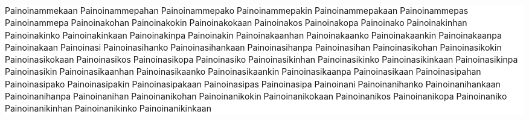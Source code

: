 Painoinammekaan
Painoinammepahan
Painoinammepako
Painoinammepakin
Painoinammepakaan
Painoinammepas
Painoinammepa
Painoinakohan
Painoinakokin
Painoinakokaan
Painoinakos
Painoinakopa
Painoinako
Painoinakinhan
Painoinakinko
Painoinakinkaan
Painoinakinpa
Painoinakin
Painoinakaanhan
Painoinakaanko
Painoinakaankin
Painoinakaanpa
Painoinakaan
Painoinasi
Painoinasihanko
Painoinasihankaan
Painoinasihanpa
Painoinasihan
Painoinasikohan
Painoinasikokin
Painoinasikokaan
Painoinasikos
Painoinasikopa
Painoinasiko
Painoinasikinhan
Painoinasikinko
Painoinasikinkaan
Painoinasikinpa
Painoinasikin
Painoinasikaanhan
Painoinasikaanko
Painoinasikaankin
Painoinasikaanpa
Painoinasikaan
Painoinasipahan
Painoinasipako
Painoinasipakin
Painoinasipakaan
Painoinasipas
Painoinasipa
Painoinani
Painoinanihanko
Painoinanihankaan
Painoinanihanpa
Painoinanihan
Painoinanikohan
Painoinanikokin
Painoinanikokaan
Painoinanikos
Painoinanikopa
Painoinaniko
Painoinanikinhan
Painoinanikinko
Painoinanikinkaan